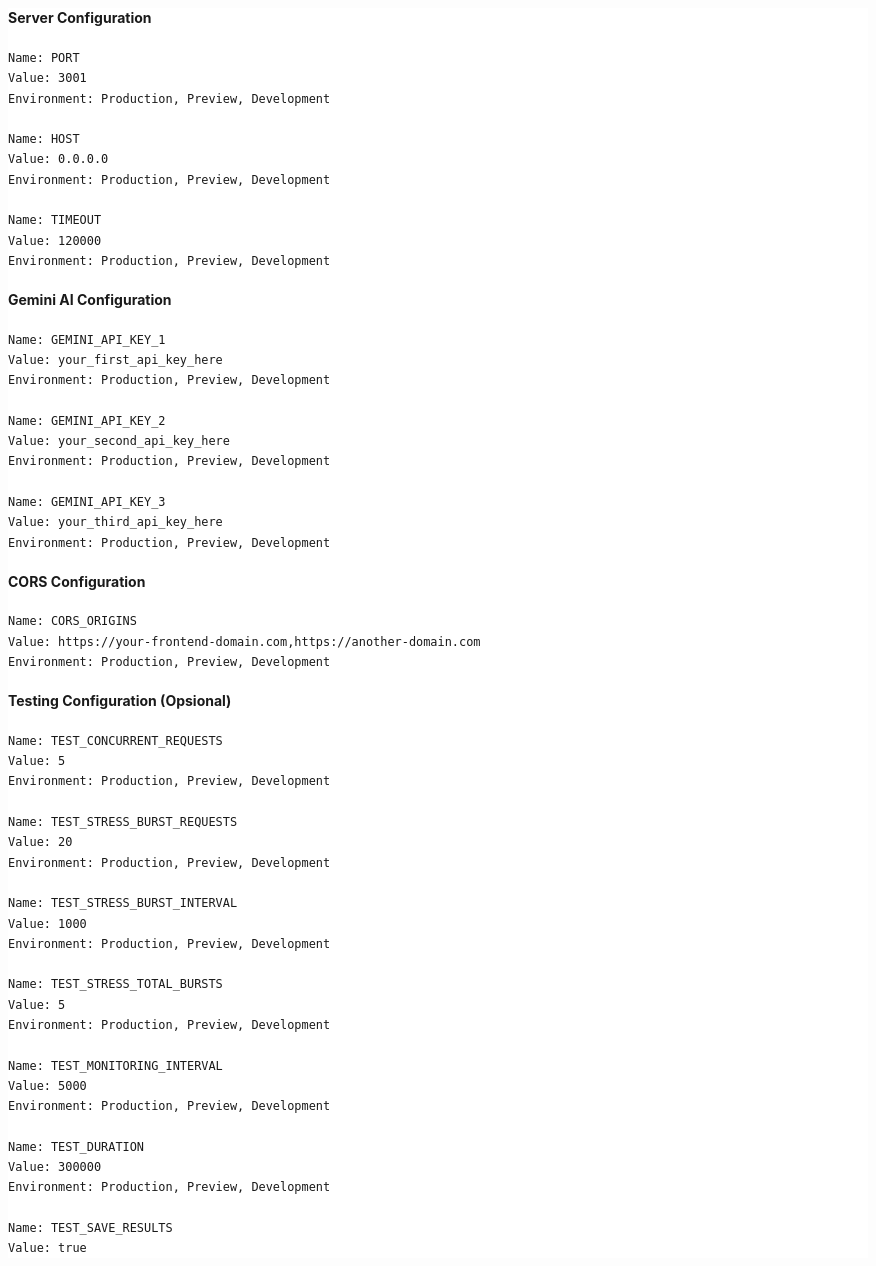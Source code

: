 #### **Server Configuration**
```
Name: PORT
Value: 3001
Environment: Production, Preview, Development

Name: HOST
Value: 0.0.0.0
Environment: Production, Preview, Development

Name: TIMEOUT
Value: 120000
Environment: Production, Preview, Development
```

#### **Gemini AI Configuration**
```
Name: GEMINI_API_KEY_1
Value: your_first_api_key_here
Environment: Production, Preview, Development

Name: GEMINI_API_KEY_2
Value: your_second_api_key_here
Environment: Production, Preview, Development

Name: GEMINI_API_KEY_3
Value: your_third_api_key_here
Environment: Production, Preview, Development
```

#### **CORS Configuration**
```
Name: CORS_ORIGINS
Value: https://your-frontend-domain.com,https://another-domain.com
Environment: Production, Preview, Development
```

#### **Testing Configuration (Opsional)**
```
Name: TEST_CONCURRENT_REQUESTS
Value: 5
Environment: Production, Preview, Development

Name: TEST_STRESS_BURST_REQUESTS
Value: 20
Environment: Production, Preview, Development

Name: TEST_STRESS_BURST_INTERVAL
Value: 1000
Environment: Production, Preview, Development

Name: TEST_STRESS_TOTAL_BURSTS
Value: 5
Environment: Production, Preview, Development

Name: TEST_MONITORING_INTERVAL
Value: 5000
Environment: Production, Preview, Development

Name: TEST_DURATION
Value: 300000
Environment: Production, Preview, Development

Name: TEST_SAVE_RESULTS
Value: true
```